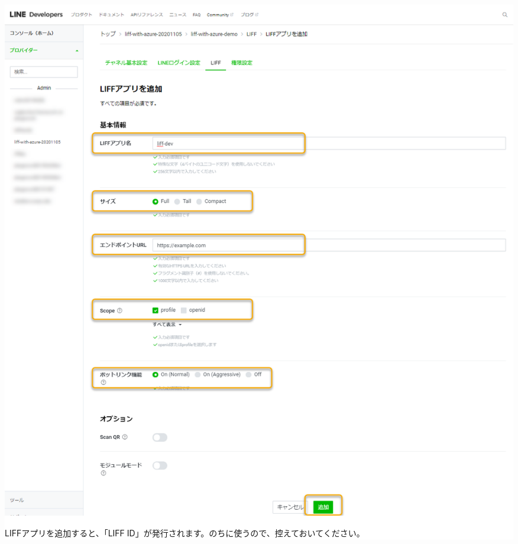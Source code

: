 ![](./images/line-devepolers-console_liff-setting_002.png)

LIFFアプリを追加すると、「LIFF ID」が発行されます。のちに使うので、控えておいてください。
